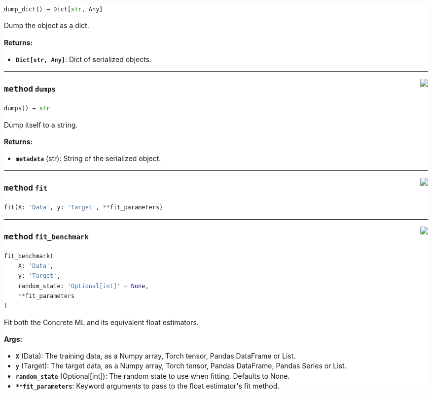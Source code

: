 ```python
dump_dict() → Dict[str, Any]
```

Dump the object as a dict.

**Returns:**

- <b>`Dict[str, Any]`</b>:  Dict of serialized objects.

______________________________________________________________________

<a href="../../../src/concrete/ml/sklearn/base.py#L216"><img align="right" style="float:right;" src="https://img.shields.io/badge/-source-cccccc?style=flat-square"></a>

### <kbd>method</kbd> `dumps`

```python
dumps() → str
```

Dump itself to a string.

**Returns:**

- <b>`metadata`</b> (str):  String of the serialized object.

______________________________________________________________________

<a href="../../../src/concrete/ml/sklearn/base.py#L1514"><img align="right" style="float:right;" src="https://img.shields.io/badge/-source-cccccc?style=flat-square"></a>

### <kbd>method</kbd> `fit`

```python
fit(X: 'Data', y: 'Target', **fit_parameters)
```

______________________________________________________________________

<a href="../../../src/concrete/ml/sklearn/base.py#L401"><img align="right" style="float:right;" src="https://img.shields.io/badge/-source-cccccc?style=flat-square"></a>

### <kbd>method</kbd> `fit_benchmark`

```python
fit_benchmark(
    X: 'Data',
    y: 'Target',
    random_state: 'Optional[int]' = None,
    **fit_parameters
)
```

Fit both the Concrete ML and its equivalent float estimators.

**Args:**

- <b>`X`</b> (Data):  The training data, as a Numpy array, Torch tensor, Pandas DataFrame or List.
- <b>`y`</b> (Target):  The target data, as a Numpy array, Torch tensor, Pandas DataFrame, Pandas  Series or List.
- <b>`random_state`</b> (Optional\[int\]):  The random state to use when fitting. Defaults to None.
- <b>`**fit_parameters`</b>:  Keyword arguments to pass to the float estimator's fit method.
